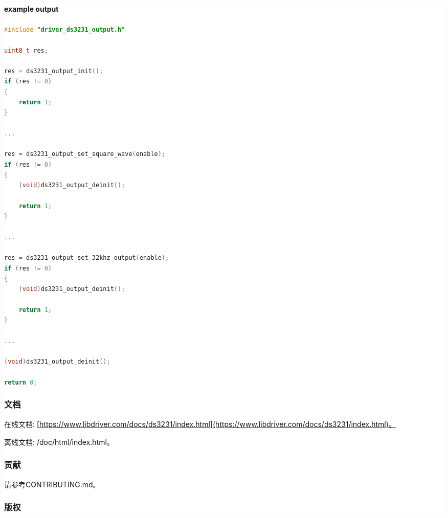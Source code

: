 #### example output

```C
#include "driver_ds3231_output.h"

uint8_t res;

res = ds3231_output_init();
if (res != 0)
{
    return 1;
}

...

res = ds3231_output_set_square_wave(enable);
if (res != 0)
{
    (void)ds3231_output_deinit();

    return 1;
}

...

res = ds3231_output_set_32khz_output(enable);
if (res != 0)
{
    (void)ds3231_output_deinit();

    return 1;
}

...

(void)ds3231_output_deinit();

return 0;
```

### 文档

在线文档: [https://www.libdriver.com/docs/ds3231/index.html](https://www.libdriver.com/docs/ds3231/index.html)。

离线文档: /doc/html/index.html。

### 贡献

请参考CONTRIBUTING.md。

### 版权
